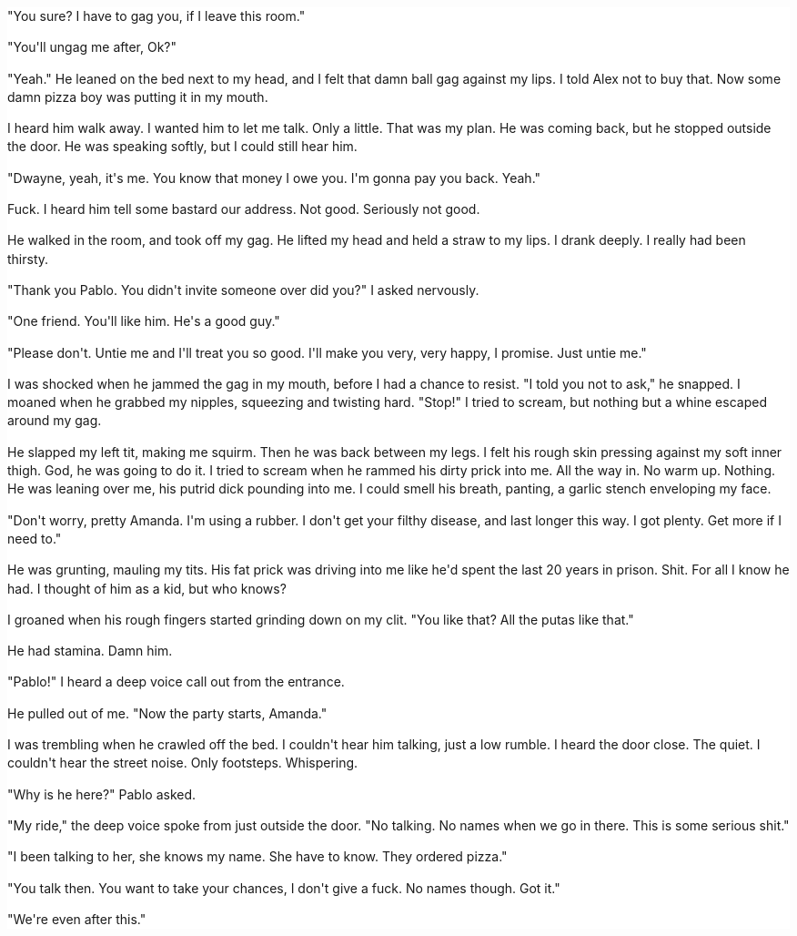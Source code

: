  "You sure? I have to gag you, if I leave this room." 

 "You'll ungag me after, Ok?" 

 "Yeah." He leaned on the bed next to my head, and I felt that damn ball gag against my lips. I told Alex not to buy that. Now some damn pizza boy was putting it in my mouth. 

 I heard him walk away. I wanted him to let me talk. Only a little. That was my plan. He was coming back, but he stopped outside the door. He was speaking softly, but I could still hear him. 

 "Dwayne, yeah, it's me. You know that money I owe you. I'm gonna pay you back. Yeah." 

 Fuck. I heard him tell some bastard our address. Not good. Seriously not good. 

 He walked in the room, and took off my gag. He lifted my head and held a straw to my lips. I drank deeply. I really had been thirsty. 

 "Thank you Pablo. You didn't invite someone over did you?" I asked nervously. 

 "One friend. You'll like him. He's a good guy." 

 "Please don't. Untie me and I'll treat you so good. I'll make you very, very happy, I promise. Just untie me." 

 I was shocked when he jammed the gag in my mouth, before I had a chance to resist. "I told you not to ask," he snapped. I moaned when he grabbed my nipples, squeezing and twisting hard. "Stop!" I tried to scream, but nothing but a whine escaped around my gag. 

 He slapped my left tit, making me squirm. Then he was back between my legs. I felt his rough skin pressing against my soft inner thigh. God, he was going to do it. I tried to scream when he rammed his dirty prick into me. All the way in. No warm up. Nothing. He was leaning over me, his putrid dick pounding into me. I could smell his breath, panting, a garlic stench enveloping my face. 

 "Don't worry, pretty Amanda. I'm using a rubber. I don't get your filthy disease, and last longer this way. I got plenty. Get more if I need to." 

 He was grunting, mauling my tits. His fat prick was driving into me like he'd spent the last 20 years in prison. Shit. For all I know he had. I thought of him as a kid, but who knows? 

 I groaned when his rough fingers started grinding down on my clit. "You like that? All the putas like that." 

 He had stamina. Damn him. 

 "Pablo!" I heard a deep voice call out from the entrance. 

 He pulled out of me. "Now the party starts, Amanda." 

 I was trembling when he crawled off the bed. I couldn't hear him talking, just a low rumble. I heard the door close. The quiet. I couldn't hear the street noise. Only footsteps. Whispering. 

 "Why is he here?" Pablo asked. 

 "My ride," the deep voice spoke from just outside the door. "No talking. No names when we go in there. This is some serious shit." 

 "I been talking to her, she knows my name. She have to know. They ordered pizza." 

 "You talk then. You want to take your chances, I don't give a fuck. No names though. Got it." 

 "We're even after this." 
